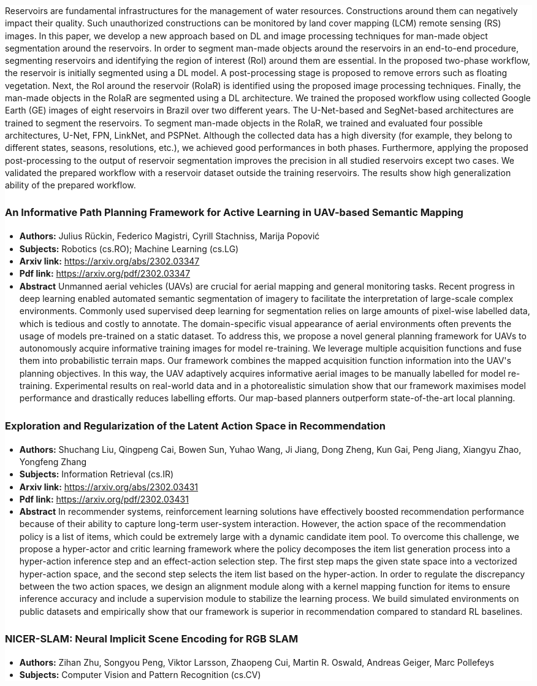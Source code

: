  Reservoirs are fundamental infrastructures for the management of water resources. Constructions around them can negatively impact their quality. Such unauthorized constructions can be monitored by land cover mapping (LCM) remote sensing (RS) images. In this paper, we develop a new approach based on DL and image processing techniques for man-made object segmentation around the reservoirs. In order to segment man-made objects around the reservoirs in an end-to-end procedure, segmenting reservoirs and identifying the region of interest (RoI) around them are essential. In the proposed two-phase workflow, the reservoir is initially segmented using a DL model. A post-processing stage is proposed to remove errors such as floating vegetation. Next, the RoI around the reservoir (RoIaR) is identified using the proposed image processing techniques. Finally, the man-made objects in the RoIaR are segmented using a DL architecture. We trained the proposed workflow using collected Google Earth (GE) images of eight reservoirs in Brazil over two different years. The U-Net-based and SegNet-based architectures are trained to segment the reservoirs. To segment man-made objects in the RoIaR, we trained and evaluated four possible architectures, U-Net, FPN, LinkNet, and PSPNet. Although the collected data has a high diversity (for example, they belong to different states, seasons, resolutions, etc.), we achieved good performances in both phases. Furthermore, applying the proposed post-processing to the output of reservoir segmentation improves the precision in all studied reservoirs except two cases. We validated the prepared workflow with a reservoir dataset outside the training reservoirs. The results show high generalization ability of the prepared workflow.
### An Informative Path Planning Framework for Active Learning in UAV-based  Semantic Mapping
 - **Authors:** Julius Rückin, Federico Magistri, Cyrill Stachniss, Marija Popović
 - **Subjects:** Robotics (cs.RO); Machine Learning (cs.LG)
 - **Arxiv link:** https://arxiv.org/abs/2302.03347
 - **Pdf link:** https://arxiv.org/pdf/2302.03347
 - **Abstract**
 Unmanned aerial vehicles (UAVs) are crucial for aerial mapping and general monitoring tasks. Recent progress in deep learning enabled automated semantic segmentation of imagery to facilitate the interpretation of large-scale complex environments. Commonly used supervised deep learning for segmentation relies on large amounts of pixel-wise labelled data, which is tedious and costly to annotate. The domain-specific visual appearance of aerial environments often prevents the usage of models pre-trained on a static dataset. To address this, we propose a novel general planning framework for UAVs to autonomously acquire informative training images for model re-training. We leverage multiple acquisition functions and fuse them into probabilistic terrain maps. Our framework combines the mapped acquisition function information into the UAV's planning objectives. In this way, the UAV adaptively acquires informative aerial images to be manually labelled for model re-training. Experimental results on real-world data and in a photorealistic simulation show that our framework maximises model performance and drastically reduces labelling efforts. Our map-based planners outperform state-of-the-art local planning.
### Exploration and Regularization of the Latent Action Space in  Recommendation
 - **Authors:** Shuchang Liu, Qingpeng Cai, Bowen Sun, Yuhao Wang, Ji Jiang, Dong Zheng, Kun Gai, Peng Jiang, Xiangyu Zhao, Yongfeng Zhang
 - **Subjects:** Information Retrieval (cs.IR)
 - **Arxiv link:** https://arxiv.org/abs/2302.03431
 - **Pdf link:** https://arxiv.org/pdf/2302.03431
 - **Abstract**
 In recommender systems, reinforcement learning solutions have effectively boosted recommendation performance because of their ability to capture long-term user-system interaction. However, the action space of the recommendation policy is a list of items, which could be extremely large with a dynamic candidate item pool. To overcome this challenge, we propose a hyper-actor and critic learning framework where the policy decomposes the item list generation process into a hyper-action inference step and an effect-action selection step. The first step maps the given state space into a vectorized hyper-action space, and the second step selects the item list based on the hyper-action. In order to regulate the discrepancy between the two action spaces, we design an alignment module along with a kernel mapping function for items to ensure inference accuracy and include a supervision module to stabilize the learning process. We build simulated environments on public datasets and empirically show that our framework is superior in recommendation compared to standard RL baselines.
### NICER-SLAM: Neural Implicit Scene Encoding for RGB SLAM
 - **Authors:** Zihan Zhu, Songyou Peng, Viktor Larsson, Zhaopeng Cui, Martin R. Oswald, Andreas Geiger, Marc Pollefeys
 - **Subjects:** Computer Vision and Pattern Recognition (cs.CV)